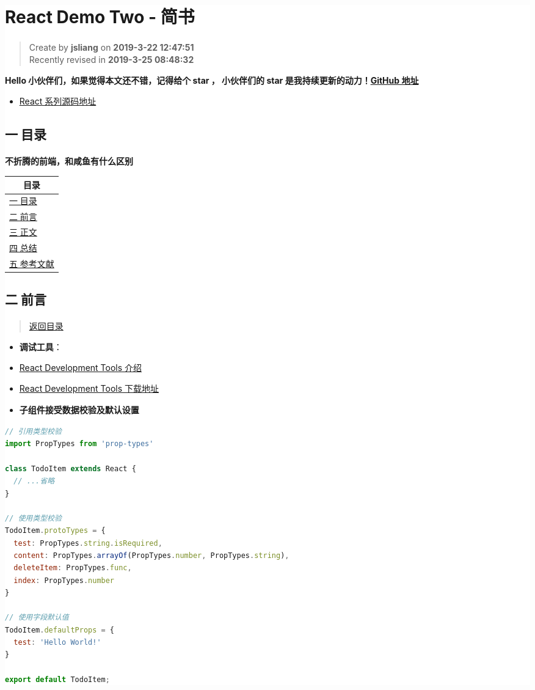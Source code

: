 React Demo Two - 简书
===

> Create by **jsliang** on **2019-3-22 12:47:51**  
> Recently revised in **2019-3-25 08:48:32**

**Hello 小伙伴们，如果觉得本文还不错，记得给个 **star** ， 小伙伴们的 **star** 是我持续更新的动力！[GitHub 地址](https://github.com/LiangJunrong/document-library/blob/master/JavaScript-library/React/ReactDemoTwo-JianShu.md)**

* [React 系列源码地址](https://github.com/LiangJunrong/React)

## <a name="chapter-one" id="chapter-one">一 目录</a>

**不折腾的前端，和咸鱼有什么区别**

| 目录 |
| --- | 
| [一 目录](#chapter-one) | 
| <a name="catalog-chapter-two" id="catalog-chapter-two"></a>[二 前言](#chapter-two) |
| <a name="catalog-chapter-three" id="catalog-chapter-three"></a>[三 正文](#chapter-three) |
| <a name="catalog-chapter-four" id="catalog-chapter-four"></a>[四 总结](#chapter-four) |
| <a name="catalog-chapter-five" id="catalog-chapter-five"></a>[五 参考文献](#chapter-five) |

## <a name="chapter-two" id="chapter-two">二 前言</a>

> [返回目录](#chapter-one)

* **调试工具**：

* [React Development Tools 介绍](http://www.cnplugins.com/zhuanti/how-to-use-react-tools.html)
* [React Development Tools 下载地址](https://pan.baidu.com/s/1ND_HsvDMnWDPo332UDLZPQ)


* **子组件接受数据校验及默认设置**

```js
// 引用类型校验
import PropTypes from 'prop-types'

class TodoItem extends React {
  // ...省略
}

// 使用类型校验
TodoItem.protoTypes = {
  test: PropTypes.string.isRequired,
  content: PropTypes.arrayOf(PropTypes.number, PropTypes.string),
  deleteItem: PropTypes.func,
  index: PropTypes.number
}

// 使用字段默认值
TodoItem.defaultProps = {
  test: 'Hello World!'
}

export default TodoItem;
```
